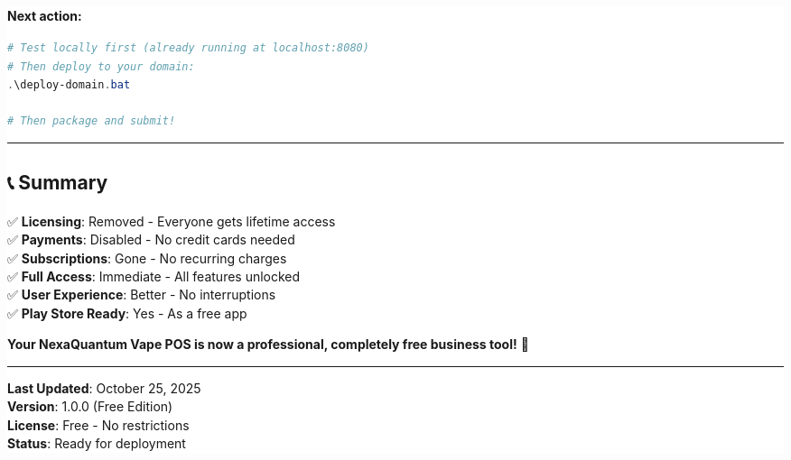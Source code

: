 **Next action:**
```powershell
# Test locally first (already running at localhost:8080)
# Then deploy to your domain:
.\deploy-domain.bat

# Then package and submit!
```

---

## 📞 Summary

✅ **Licensing**: Removed - Everyone gets lifetime access  
✅ **Payments**: Disabled - No credit cards needed  
✅ **Subscriptions**: Gone - No recurring charges  
✅ **Full Access**: Immediate - All features unlocked  
✅ **User Experience**: Better - No interruptions  
✅ **Play Store Ready**: Yes - As a free app  

**Your NexaQuantum Vape POS is now a professional, completely free business tool!** 🎉

---

**Last Updated**: October 25, 2025  
**Version**: 1.0.0 (Free Edition)  
**License**: Free - No restrictions  
**Status**: Ready for deployment
